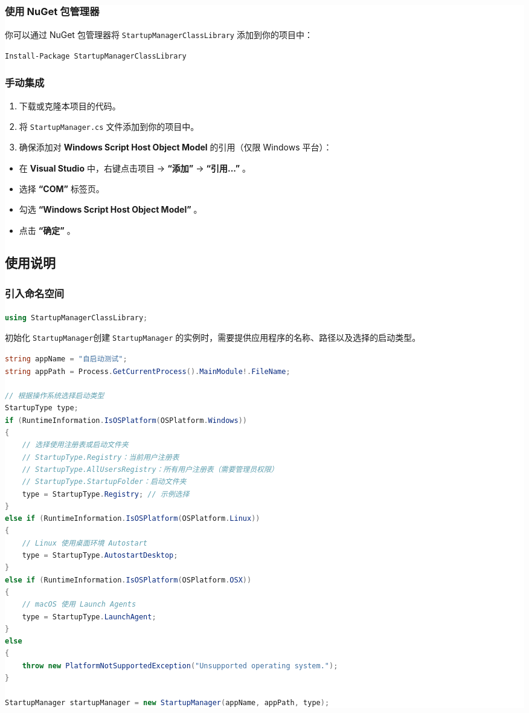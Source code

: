 ### 使用 NuGet 包管理器

你可以通过 NuGet 包管理器将 `StartupManagerClassLibrary` 添加到你的项目中：

```bash
Install-Package StartupManagerClassLibrary
```

### 手动集成 

1. 下载或克隆本项目的代码。
 
2. 将 `StartupManager.cs` 文件添加到你的项目中。
 
3. 确保添加对 **Windows Script Host Object Model**  的引用（仅限 Windows 平台）： 
  - 在 **Visual Studio**  中，右键点击项目 -> **“添加”**  -> **“引用...”** 。
 
  - 选择 **“COM”**  标签页。
 
  - 勾选 **“Windows Script Host Object Model”** 。
 
  - 点击 **“确定”** 。

## 使用说明 

### 引入命名空间 


```csharp
using StartupManagerClassLibrary;
```
初始化 `StartupManager`创建 `StartupManager` 的实例时，需要提供应用程序的名称、路径以及选择的启动类型。

```csharp
string appName = "自启动测试";
string appPath = Process.GetCurrentProcess().MainModule!.FileName;

// 根据操作系统选择启动类型
StartupType type;
if (RuntimeInformation.IsOSPlatform(OSPlatform.Windows))
{
    // 选择使用注册表或启动文件夹
    // StartupType.Registry：当前用户注册表
    // StartupType.AllUsersRegistry：所有用户注册表（需要管理员权限）
    // StartupType.StartupFolder：启动文件夹
    type = StartupType.Registry; // 示例选择
}
else if (RuntimeInformation.IsOSPlatform(OSPlatform.Linux))
{
    // Linux 使用桌面环境 Autostart
    type = StartupType.AutostartDesktop;
}
else if (RuntimeInformation.IsOSPlatform(OSPlatform.OSX))
{
    // macOS 使用 Launch Agents
    type = StartupType.LaunchAgent;
}
else
{
    throw new PlatformNotSupportedException("Unsupported operating system.");
}

StartupManager startupManager = new StartupManager(appName, appPath, type);
```
